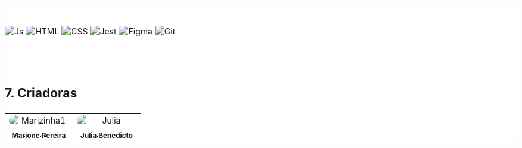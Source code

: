 <br>

<img align="center" alt="Js" height="27" width="40" src="https://raw.githubusercontent.com/devicons/devicon/master/icons/javascript/javascript-plain.svg"> <img align="center" alt="HTML" height="30" width="40" src="https://raw.githubusercontent.com/devicons/devicon/master/icons/html5/html5-original.svg"> <img align="center" alt="CSS" height="30" width="40" src="https://raw.githubusercontent.com/devicons/devicon/master/icons/css3/css3-original.svg"> <img align="center" alt="Jest" height="30" width="40" src="https://raw.githubusercontent.com/devicons/devicon/master/icons/jest/jest-plain.svg"> <img align="center" alt="Figma" height="30" width="40" src="https://raw.githubusercontent.com/devicons/devicon/master/icons/figma/figma-original.svg"> <img align="center" alt="Git" height="30" width="40" src="https://raw.githubusercontent.com/devicons/devicon/master/icons/git/git-original.svg">

</article>

<br>

---

## 7. Criadoras

<table>
  <tr>
    <td align="center">
      <a href="https://www.linkedin.com/in/marione-tainara-da-sp/">
  <img align="right" alt="Marizinha1"  width="100px;" style="border-radius:50px;" src="https://i.pinimg.com/originals/e8/61/6a/e8616a622c61f65bc65b6b0baabcc9ac.jpg"> <br>       
  <sub>
          <b>Marione Pereira</b>
        </sub>
      </a>
    </td>
    <td align="center">
      <a href="https://www.linkedin.com/in/julia-benedicto/">
  <img align="right" alt="Julia"  width="100px;"style="border-radius:50px;" src="https://avatars.githubusercontent.com/u/68789655?v=4.png"><br>
             <sub>
          <b>Julia Benedicto</b>
        </sub>
      </a>
    </td>
  </tr>
</table>

